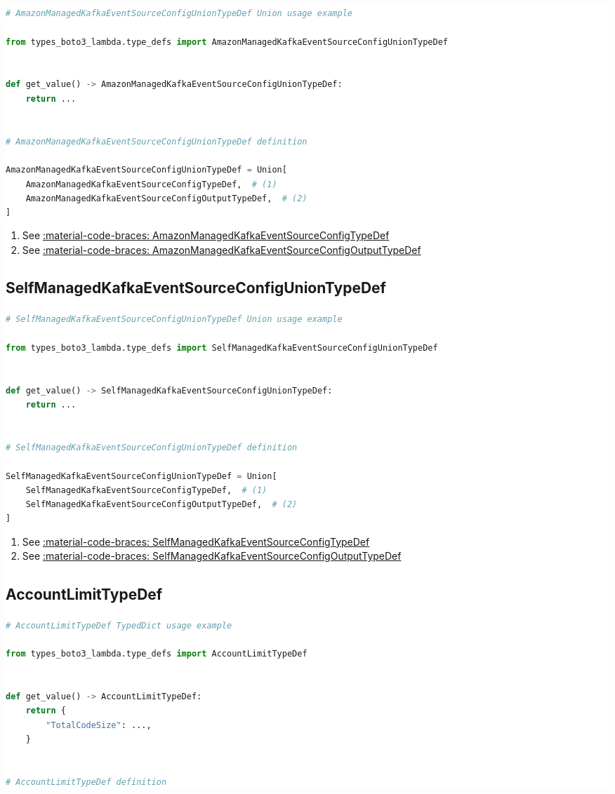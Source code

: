 ```python
# AmazonManagedKafkaEventSourceConfigUnionTypeDef Union usage example

from types_boto3_lambda.type_defs import AmazonManagedKafkaEventSourceConfigUnionTypeDef


def get_value() -> AmazonManagedKafkaEventSourceConfigUnionTypeDef:
    return ...


# AmazonManagedKafkaEventSourceConfigUnionTypeDef definition

AmazonManagedKafkaEventSourceConfigUnionTypeDef = Union[
    AmazonManagedKafkaEventSourceConfigTypeDef,  # (1)
    AmazonManagedKafkaEventSourceConfigOutputTypeDef,  # (2)
]
```

1. See [:material-code-braces: AmazonManagedKafkaEventSourceConfigTypeDef](./type_defs.md#amazonmanagedkafkaeventsourceconfigtypedef)
2. See [:material-code-braces: AmazonManagedKafkaEventSourceConfigOutputTypeDef](./type_defs.md#amazonmanagedkafkaeventsourceconfigoutputtypedef)

## SelfManagedKafkaEventSourceConfigUnionTypeDef

```python
# SelfManagedKafkaEventSourceConfigUnionTypeDef Union usage example

from types_boto3_lambda.type_defs import SelfManagedKafkaEventSourceConfigUnionTypeDef


def get_value() -> SelfManagedKafkaEventSourceConfigUnionTypeDef:
    return ...


# SelfManagedKafkaEventSourceConfigUnionTypeDef definition

SelfManagedKafkaEventSourceConfigUnionTypeDef = Union[
    SelfManagedKafkaEventSourceConfigTypeDef,  # (1)
    SelfManagedKafkaEventSourceConfigOutputTypeDef,  # (2)
]
```

1. See [:material-code-braces: SelfManagedKafkaEventSourceConfigTypeDef](./type_defs.md#selfmanagedkafkaeventsourceconfigtypedef)
2. See [:material-code-braces: SelfManagedKafkaEventSourceConfigOutputTypeDef](./type_defs.md#selfmanagedkafkaeventsourceconfigoutputtypedef)



## AccountLimitTypeDef

```python
# AccountLimitTypeDef TypedDict usage example

from types_boto3_lambda.type_defs import AccountLimitTypeDef


def get_value() -> AccountLimitTypeDef:
    return {
        "TotalCodeSize": ...,
    }


# AccountLimitTypeDef definition

```